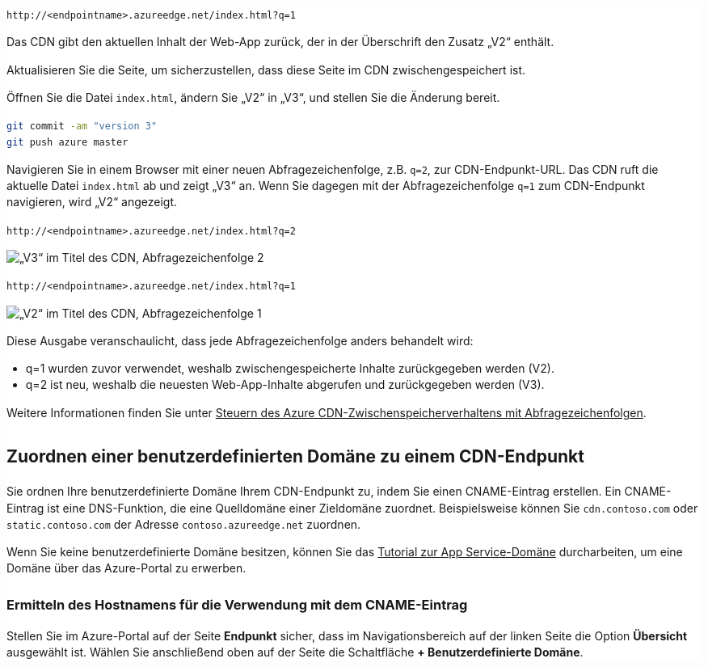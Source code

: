 ```
http://<endpointname>.azureedge.net/index.html?q=1
```

Das CDN gibt den aktuellen Inhalt der Web-App zurück, der in der Überschrift den Zusatz „V2“ enthält. 

Aktualisieren Sie die Seite, um sicherzustellen, dass diese Seite im CDN zwischengespeichert ist. 

Öffnen Sie die Datei `index.html`, ändern Sie „V2“ in „V3“, und stellen Sie die Änderung bereit. 

```bash
git commit -am "version 3"
git push azure master
```

Navigieren Sie in einem Browser mit einer neuen Abfragezeichenfolge, z.B. `q=2`, zur CDN-Endpunkt-URL. Das CDN ruft die aktuelle Datei `index.html` ab und zeigt „V3“ an.  Wenn Sie dagegen mit der Abfragezeichenfolge `q=1` zum CDN-Endpunkt navigieren, wird „V2“ angezeigt.

```
http://<endpointname>.azureedge.net/index.html?q=2
```

![„V3“ im Titel des CDN, Abfragezeichenfolge 2](media/app-service-web-tutorial-content-delivery-network/v3-in-cdn-title-qs2.png)

```
http://<endpointname>.azureedge.net/index.html?q=1
```

![„V2“ im Titel des CDN, Abfragezeichenfolge 1](media/app-service-web-tutorial-content-delivery-network/v2-in-cdn-title-qs1.png)

Diese Ausgabe veranschaulicht, dass jede Abfragezeichenfolge anders behandelt wird:

* q=1 wurden zuvor verwendet, weshalb zwischengespeicherte Inhalte zurückgegeben werden (V2).
* q=2 ist neu, weshalb die neuesten Web-App-Inhalte abgerufen und zurückgegeben werden (V3).

Weitere Informationen finden Sie unter [Steuern des Azure CDN-Zwischenspeicherverhaltens mit Abfragezeichenfolgen](../cdn/cdn-query-string.md).

## <a name="map-a-custom-domain-to-a-cdn-endpoint"></a>Zuordnen einer benutzerdefinierten Domäne zu einem CDN-Endpunkt

Sie ordnen Ihre benutzerdefinierte Domäne Ihrem CDN-Endpunkt zu, indem Sie einen CNAME-Eintrag erstellen. Ein CNAME-Eintrag ist eine DNS-Funktion, die eine Quelldomäne einer Zieldomäne zuordnet. Beispielsweise können Sie `cdn.contoso.com` oder `static.contoso.com` der Adresse `contoso.azureedge.net` zuordnen.

Wenn Sie keine benutzerdefinierte Domäne besitzen, können Sie das [Tutorial zur App Service-Domäne](custom-dns-web-site-buydomains-web-app.md) durcharbeiten, um eine Domäne über das Azure-Portal zu erwerben. 

### <a name="find-the-hostname-to-use-with-the-cname"></a>Ermitteln des Hostnamens für die Verwendung mit dem CNAME-Eintrag

Stellen Sie im Azure-Portal auf der Seite **Endpunkt** sicher, dass im Navigationsbereich auf der linken Seite die Option **Übersicht** ausgewählt ist. Wählen Sie anschließend oben auf der Seite die Schaltfläche **+ Benutzerdefinierte Domäne**.
